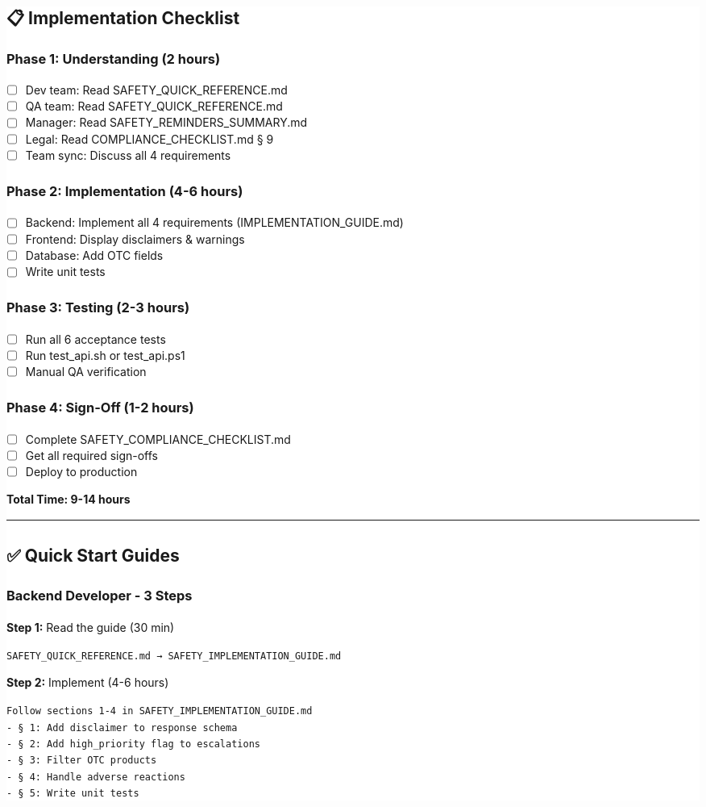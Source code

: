 ## 📋 Implementation Checklist

### Phase 1: Understanding (2 hours)

- [ ] Dev team: Read SAFETY_QUICK_REFERENCE.md
- [ ] QA team: Read SAFETY_QUICK_REFERENCE.md
- [ ] Manager: Read SAFETY_REMINDERS_SUMMARY.md
- [ ] Legal: Read COMPLIANCE_CHECKLIST.md § 9
- [ ] Team sync: Discuss all 4 requirements

### Phase 2: Implementation (4-6 hours)

- [ ] Backend: Implement all 4 requirements (IMPLEMENTATION_GUIDE.md)
- [ ] Frontend: Display disclaimers & warnings
- [ ] Database: Add OTC fields
- [ ] Write unit tests

### Phase 3: Testing (2-3 hours)

- [ ] Run all 6 acceptance tests
- [ ] Run test_api.sh or test_api.ps1
- [ ] Manual QA verification

### Phase 4: Sign-Off (1-2 hours)

- [ ] Complete SAFETY_COMPLIANCE_CHECKLIST.md
- [ ] Get all required sign-offs
- [ ] Deploy to production

**Total Time: 9-14 hours**

---

## ✅ Quick Start Guides

### Backend Developer - 3 Steps

**Step 1:** Read the guide (30 min)

```
SAFETY_QUICK_REFERENCE.md → SAFETY_IMPLEMENTATION_GUIDE.md
```

**Step 2:** Implement (4-6 hours)

```
Follow sections 1-4 in SAFETY_IMPLEMENTATION_GUIDE.md
- § 1: Add disclaimer to response schema
- § 2: Add high_priority flag to escalations
- § 3: Filter OTC products
- § 4: Handle adverse reactions
- § 5: Write unit tests
```
